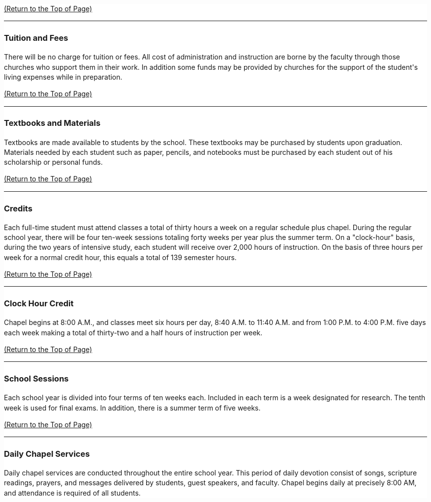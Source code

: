 [(Return to the Top of Page)](#catalog)

__________

### Tuition and Fees
There will be no charge for tuition or fees. All cost of administration and instruction are borne by the faculty through those churches who support them in their work. In addition some funds may be provided by churches for the support of the student's living expenses while in preparation.

[(Return to the Top of Page)](#catalog)

__________

### Textbooks and Materials
Textbooks are made available to students by the school. These textbooks may be purchased by students upon graduation. Materials needed by each student such as paper, pencils, and notebooks must be purchased by each student out of his scholarship or personal funds.

[(Return to the Top of Page)](#catalog)

__________

### Credits
Each full-time student must attend classes a total of thirty hours a week on a regular schedule plus chapel. During the regular school year, there will be four ten-week sessions totaling forty weeks per year plus the summer term. On a "clock-hour" basis, during the two years of intensive study, each student will receive over 2,000 hours of instruction. On the basis of three hours per week for a normal credit hour, this equals a total of 139 semester hours.

[(Return to the Top of Page)](#catalog)

__________

### Clock Hour Credit
Chapel begins at 8:00 A.M., and classes meet six hours per day, 8:40 A.M. to 11:40 A.M. and from 1:00 P.M. to 4:00 P.M. five days each week making a total of thirty-two and a half hours of instruction per week.

[(Return to the Top of Page)](#catalog)

__________

### School Sessions
Each school year is divided into four terms of ten weeks each. Included in each term is a week designated for research. The tenth week is used for final exams. In addition, there is a summer term of five weeks.

[(Return to the Top of Page)](#catalog)

__________

### Daily Chapel Services
Daily chapel services are conducted throughout the entire school year. This period of daily devotion consist of songs, scripture readings, prayers, and messages delivered by students, guest speakers, and faculty. Chapel begins daily at precisely 8:00 AM, and attendance is required of all students.
